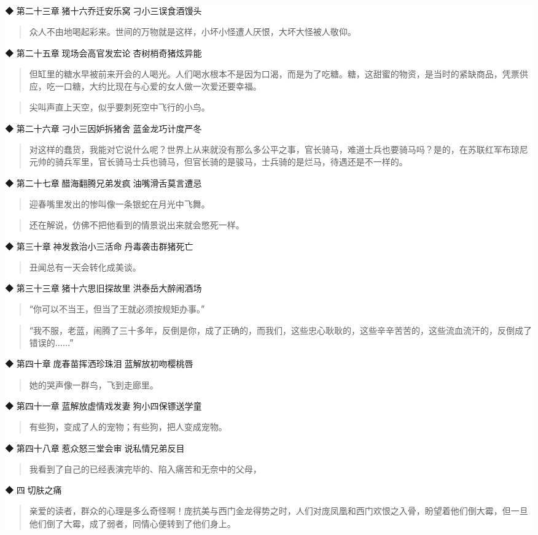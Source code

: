 ◆ 第二十三章 猪十六乔迁安乐窝 刁小三误食酒馒头

> 众人不由地喝起彩来。世间的万物就是这样，小坏小怪遭人厌恨，大坏大怪被人敬仰。

◆ 第二十五章 现场会高官发宏论 杏树梢奇猪炫异能

> 但缸里的糖水早被前来开会的人喝光。人们喝水根本不是因为口渴，而是为了吃糖。糖，这甜蜜的物资，是当时的紧缺商品，凭票供应，吃一口糖，大约比现在与心爱的女人做一次爱还要幸福。

> 尖叫声直上天空，似乎要刺死空中飞行的小鸟。

◆ 第二十六章 刁小三因妒拆猪舍 蓝金龙巧计度严冬

> 对这样的蠢货，我能对它说什么呢？世界上从来就没有那么多公平之事，官长骑马，难道士兵也要骑马吗？是的，在苏联红军布琼尼元帅的骑兵军里，官长骑马士兵也骑马，但官长骑的是骏马，士兵骑的是烂马，待遇还是不一样的。

◆ 第二十七章 醋海翻腾兄弟发疯 油嘴滑舌莫言遭忌

> 迎春嘴里发出的惨叫像一条银蛇在月光中飞舞。

> 还在解说，仿佛不把他看到的情景说出来就会憋死一样。

◆ 第三十章 神发救治小三活命 丹毒袭击群猪死亡

> 丑闻总有一天会转化成美谈。

◆ 第三十三章 猪十六思旧探故里 洪泰岳大醉闹酒场

> “你可以不当王，但当了王就必须按规矩办事。”

> “我不服，老蓝，闹腾了三十多年，反倒是你，成了正确的，而我们，这些忠心耿耿的，这些辛辛苦苦的，这些流血流汗的，反倒成了错误的……”

◆ 第四十章 庞春苗挥洒珍珠泪 蓝解放初吻樱桃唇

> 她的哭声像一群鸟，飞到走廊里。

◆ 第四十一章 蓝解放虚情戏发妻 狗小四保镖送学童

> 有些狗，变成了人的宠物；有些狗，把人变成宠物。

◆ 第四十八章 惹众怒三堂会审 说私情兄弟反目

> 我看到了自己的已经表演完毕的、陷入痛苦和无奈中的父母，

◆ 四 切肤之痛

> 亲爱的读者，群众的心理是多么奇怪啊！庞抗美与西门金龙得势之时，人们对庞凤凰和西门欢恨之入骨，盼望着他们倒大霉，但一旦他们倒了大霉，成了弱者，同情心便转到了他们身上。

